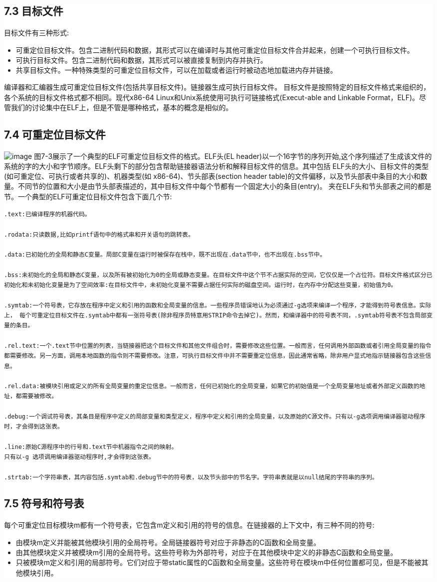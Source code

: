 ## 7.3 目标文件
目标文件有三种形式:
- 可重定位目标文件。包含二进制代码和数据，其形式可以在编译时与其他可重定位目标文件合并起来，创建一个可执行目标文件。
- 可执行目标文件。包含二进制代码和数据，其形式可以被直接复制到内存并执行。
- 共享目标文件。一种特殊类型的可重定位目标文件，可以在加载或者运行时被动态地加载进内存并链接。

编译器和汇编器生成可重定位目标文件(包括共享目标文件)。链接器生成可执行目标文件。
目标文件是按照特定的目标文件格式来组织的，各个系统的目标文件格式都不相同。现代x86-64 Linux和Unix系统使用可执行可链接格式(Execut-able and Linkable Format，ELF)。尽管我们的讨论集中在ELF上，但是不管是哪种格式，基本的概念是相似的。

## 7.4 可重定位目标文件
![image](https://img2022.cnblogs.com/blog/1865959/202206/1865959-20220630115406066-591435681.png)
图7-3展示了一个典型的ELF可重定位目标文件的格式。ELF头(EL
header)以一个16字节的序列开始,这个序列描述了生成该文件的系统的字的大小和字节顺序。ELF头剩下的部分包含帮助链接器语法分析和解释目标文件的信息。其中包括 ELF头的大小、目标文件的类型(如可重定位、可执行或者共享的)、机器类型(如 x86-64)、节头部表(section header table)的文件偏移，以及节头部表中条目的大小和数量。不同节的位置和大小是由节头部表描述的，其中目标文件中每个节都有一个固定大小的条目(entry)。
夹在ELF头和节头部表之间的都是节。一个典型的ELF可重定位目标文件包含下面几个节:

```
.text:已编译程序的机器代码。

.rodata:只读数据,比如printf语句中的格式串和开关语句的跳转表。

.data:已初始化的全局和静态C变量。局部C变量在运行时被保存在栈中，既不出现在.data节中，也不出现在.bss节中。

.bss:未初始化的全局和静态C变量，以及所有被初始化为0的全局或静态变量。在目标文件中这个节不占据实际的空间，它仅仅是一个占位符。目标文件格式区分已初始化和未初始化变量是为了空间效率:在目标文件中，未初始化变量不需要占据任何实际的磁盘空间。运行时，在内存中分配这些变量，初始值为0。

.symtab:一个符号表，它存放在程序中定义和引用的函数和全局变量的信息。一些程序员错误地认为必须通过-g选项来编译一个程序，才能得到符号表信息。实际上， 每个可重定位目标文件在.symtab中都有一张符号表(除非程序员特意用STRIP命令去掉它)。然而，和编译器中的符号表不同，.symtab符号表不包含局部变量的条目。

.rel.text:一个.text节中位置的列表，当链接器把这个目标文件和其他文件组合时，需要修改这些位置。一般而言，任何调用外部函数或者引用全局变量的指令都需要修改。另一方面，调用本地函数的指令则不需要修改。注意，可执行目标文件中并不需要重定位信息，因此通常省略，除非用户显式地指示链接器包含这些信息。

.rel.data:被模块引用或定义的所有全局变量的重定位信息。一般而言，任何已初始化的全局变量，如果它的初始值是一个全局变量地址或者外部定义函数的地址，都需要被修改。

.debug:一个调试符号表，其条目是程序中定义的局部变量和类型定义，程序中定义和引用的全局变量，以及原始的C源文件。只有以-g选项调用编译器驱动程序时，才会得到这张表。

.line:原始C源程序中的行号和.text节中机器指令之间的映射。
只有以-g 选项调用编译器驱动程序时,才会得到这张表。

.strtab:一个字符串表，其内容包括.symtab和.debug节中的符号表，以及节头部中的节名字。字符串表就是以null结尾的字符串的序列。

```

## 7.5 符号和符号表
每个可重定位目标模块m都有一个符号表，它包含m定义和引用的符号的信息。在链接器的上下文中，有三种不同的符号:
- 由模块m定义并能被其他模块引用的全局符号。全局链接器符号对应于非静态的C函数和全局变量。
- 由其他模块定义并被模块m引用的全局符号。这些符号称为外部符号，对应于在其他模块中定义的非静态C函数和全局变量。
- 只被模块m定义和引用的局部符号。它们对应于带static属性的C函数和全局变量。这些符号在模块m中任何位置都可见，但是不能被其他模块引用。
